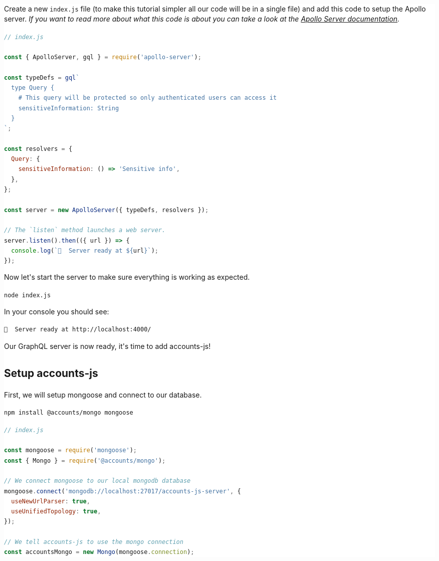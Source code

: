 Create a new `index.js` file (to make this tutorial simpler all our code will be in a single file) and add this code to setup the Apollo server. _If you want to read more about what this code is about you can take a look at the [Apollo Server documentation](https://www.apollographql.com/docs/apollo-server/getting-started/)._

```javascript
// index.js

const { ApolloServer, gql } = require('apollo-server');

const typeDefs = gql`
  type Query {
    # This query will be protected so only authenticated users can access it
    sensitiveInformation: String
  }
`;

const resolvers = {
  Query: {
    sensitiveInformation: () => 'Sensitive info',
  },
};

const server = new ApolloServer({ typeDefs, resolvers });

// The `listen` method launches a web server.
server.listen().then(({ url }) => {
  console.log(`🚀  Server ready at ${url}`);
});
```

Now let's start the server to make sure everything is working as expected.

```
node index.js
```

In your console you should see:

```
🚀  Server ready at http://localhost:4000/
```

Our GraphQL server is now ready, it's time to add accounts-js!

## Setup accounts-js

First, we will setup mongoose and connect to our database.

```
npm install @accounts/mongo mongoose
```

```javascript
// index.js

const mongoose = require('mongoose');
const { Mongo } = require('@accounts/mongo');

// We connect mongoose to our local mongodb database
mongoose.connect('mongodb://localhost:27017/accounts-js-server', {
  useNewUrlParser: true,
  useUnifiedTopology: true,
});

// We tell accounts-js to use the mongo connection
const accountsMongo = new Mongo(mongoose.connection);
```
